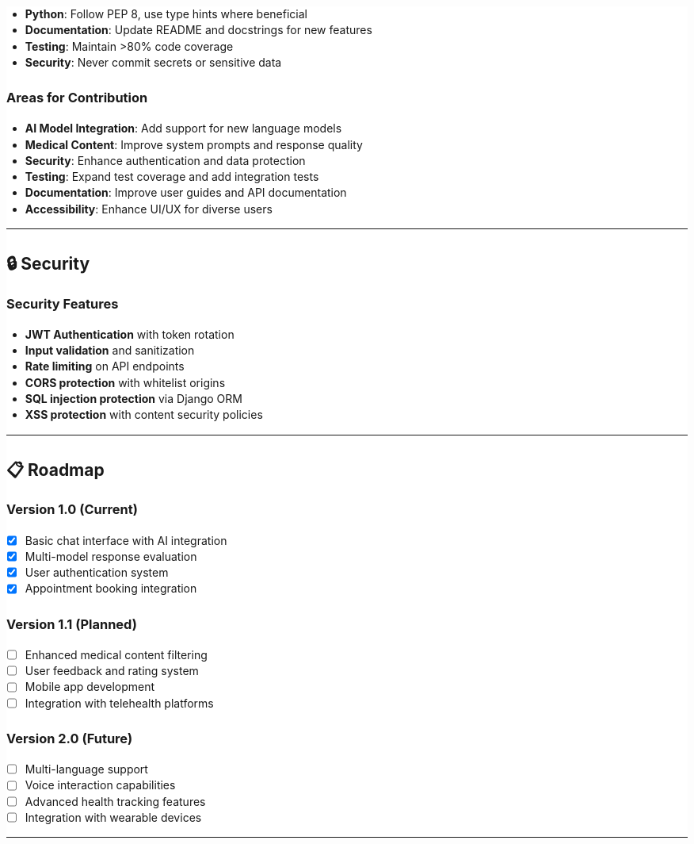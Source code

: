 - **Python**: Follow PEP 8, use type hints where beneficial
- **Documentation**: Update README and docstrings for new features
- **Testing**: Maintain >80% code coverage
- **Security**: Never commit secrets or sensitive data

### Areas for Contribution

- **AI Model Integration**: Add support for new language models
- **Medical Content**: Improve system prompts and response quality
- **Security**: Enhance authentication and data protection
- **Testing**: Expand test coverage and add integration tests
- **Documentation**: Improve user guides and API documentation
- **Accessibility**: Enhance UI/UX for diverse users

---

## 🔒 Security

### Security Features

- **JWT Authentication** with token rotation
- **Input validation** and sanitization
- **Rate limiting** on API endpoints
- **CORS protection** with whitelist origins
- **SQL injection protection** via Django ORM
- **XSS protection** with content security policies

---

## 📋 Roadmap

### Version 1.0 (Current)
- [x] Basic chat interface with AI integration
- [x] Multi-model response evaluation
- [x] User authentication system
- [x] Appointment booking integration

### Version 1.1 (Planned)
- [ ] Enhanced medical content filtering
- [ ] User feedback and rating system
- [ ] Mobile app development
- [ ] Integration with telehealth platforms

### Version 2.0 (Future)
- [ ] Multi-language support
- [ ] Voice interaction capabilities
- [ ] Advanced health tracking features
- [ ] Integration with wearable devices

---
